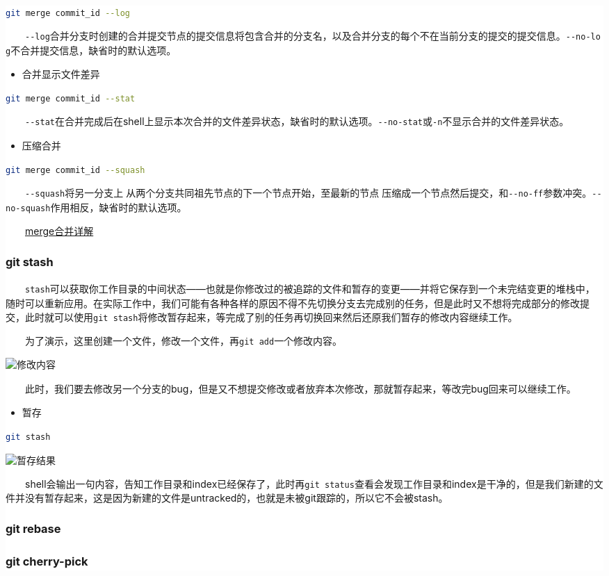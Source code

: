 ```bash
git merge commit_id --log
```

&emsp;&emsp;`--log`合并分支时创建的合并提交节点的提交信息将包含合并的分支名，以及合并分支的每个不在当前分支的提交的提交信息。`--no-log`不合并提交信息，缺省时的默认选项。

- 合并显示文件差异

```bash
git merge commit_id --stat
```

&emsp;&emsp;`--stat`在合并完成后在shell上显示本次合并的文件差异状态，缺省时的默认选项。`--no-stat`或`-n`不显示合并的文件差异状态。

- 压缩合并

```bash
git merge commit_id --squash
```

&emsp;&emsp;`--squash`将另一分支上 从两个分支共同祖先节点的下一个节点开始，至最新的节点 压缩成一个节点然后提交，和`--no-ff`参数冲突。`--no-squash`作用相反，缺省时的默认选项。

&emsp;&emsp;[merge合并详解](https://www.jianshu.com/p/58a166f24c81)

### git stash

&emsp;&emsp;`stash`可以获取你工作目录的中间状态——也就是你修改过的被追踪的文件和暂存的变更——并将它保存到一个未完结变更的堆栈中，随时可以重新应用。在实际工作中，我们可能有各种各样的原因不得不先切换分支去完成别的任务，但是此时又不想将完成部分的修改提交，此时就可以使用`git stash`将修改暂存起来，等完成了别的任务再切换回来然后还原我们暂存的修改内容继续工作。

&emsp;&emsp;为了演示，这里创建一个文件，修改一个文件，再`git add`一个修改内容。

![修改内容](/git/git_stash_init.png)

&emsp;&emsp;此时，我们要去修改另一个分支的bug，但是又不想提交修改或者放弃本次修改，那就暂存起来，等改完bug回来可以继续工作。

- 暂存

```bash
git stash
```

![暂存结果](/git/git_stash_status.png)

&emsp;&emsp;shell会输出一句内容，告知工作目录和index已经保存了，此时再`git status`查看会发现工作目录和index是干净的，但是我们新建的文件并没有暂存起来，这是因为新建的文件是untracked的，也就是未被git跟踪的，所以它不会被stash。

### git rebase

### git cherry-pick



